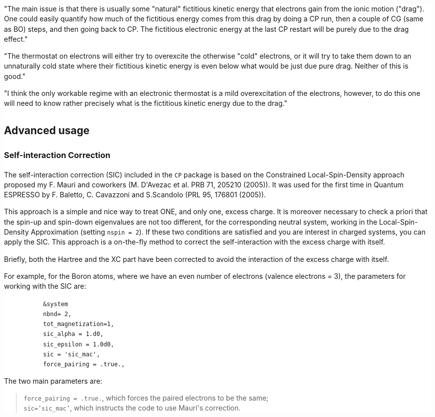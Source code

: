 "The main issue is that there is usually some \"natural\" fictitious
kinetic energy that electrons gain from the ionic motion (\"drag\"). One
could easily quantify how much of the fictitious energy comes from this
drag by doing a CP run, then a couple of CG (same as BO) steps, and then
going back to CP. The fictitious electronic energy at the last CP
restart will be purely due to the drag effect."

"The thermostat on electrons will either try to overexcite the otherwise
\"cold\" electrons, or it will try to take them down to an unnaturally
cold state where their fictitious kinetic energy is even below what
would be just due pure drag. Neither of this is good."

"I think the only workable regime with an electronic thermostat is a
mild overexcitation of the electrons, however, to do this one will need
to know rather precisely what is the fictitious kinetic energy due to
the drag."

Advanced usage
--------------

###  Self-interaction Correction 

The self-interaction correction (SIC) included in the `CP` package is
based on the Constrained Local-Spin-Density approach proposed my F.
Mauri and coworkers (M. D'Avezac et al. PRB 71, 205210 (2005)). It was
used for the first time in Quantum ESPRESSO by F. Baletto, C. Cavazzoni
and S.Scandolo (PRL 95, 176801 (2005)).

This approach is a simple and nice way to treat ONE, and only one,
excess charge. It is moreover necessary to check a priori that the
spin-up and spin-down eigenvalues are not too different, for the
corresponding neutral system, working in the Local-Spin-Density
Approximation (setting `nspin = 2`). If these two conditions are
satisfied and you are interest in charged systems, you can apply the
SIC. This approach is a on-the-fly method to correct the
self-interaction with the excess charge with itself.

Briefly, both the Hartree and the XC part have been corrected to avoid
the interaction of the excess charge with itself.

For example, for the Boron atoms, where we have an even number of
electrons (valence electrons = 3), the parameters for working with the
SIC are:

               &system
               nbnd= 2,
               tot_magnetization=1,
               sic_alpha = 1.d0,
               sic_epsilon = 1.0d0,
               sic = 'sic_mac',
               force_pairing = .true.,

The two main parameters are:

> `force_pairing = .true.`, which forces the paired electrons to be the
> same;\
> `sic=’sic_mac’`, which instructs the code to use Mauri's correction.
